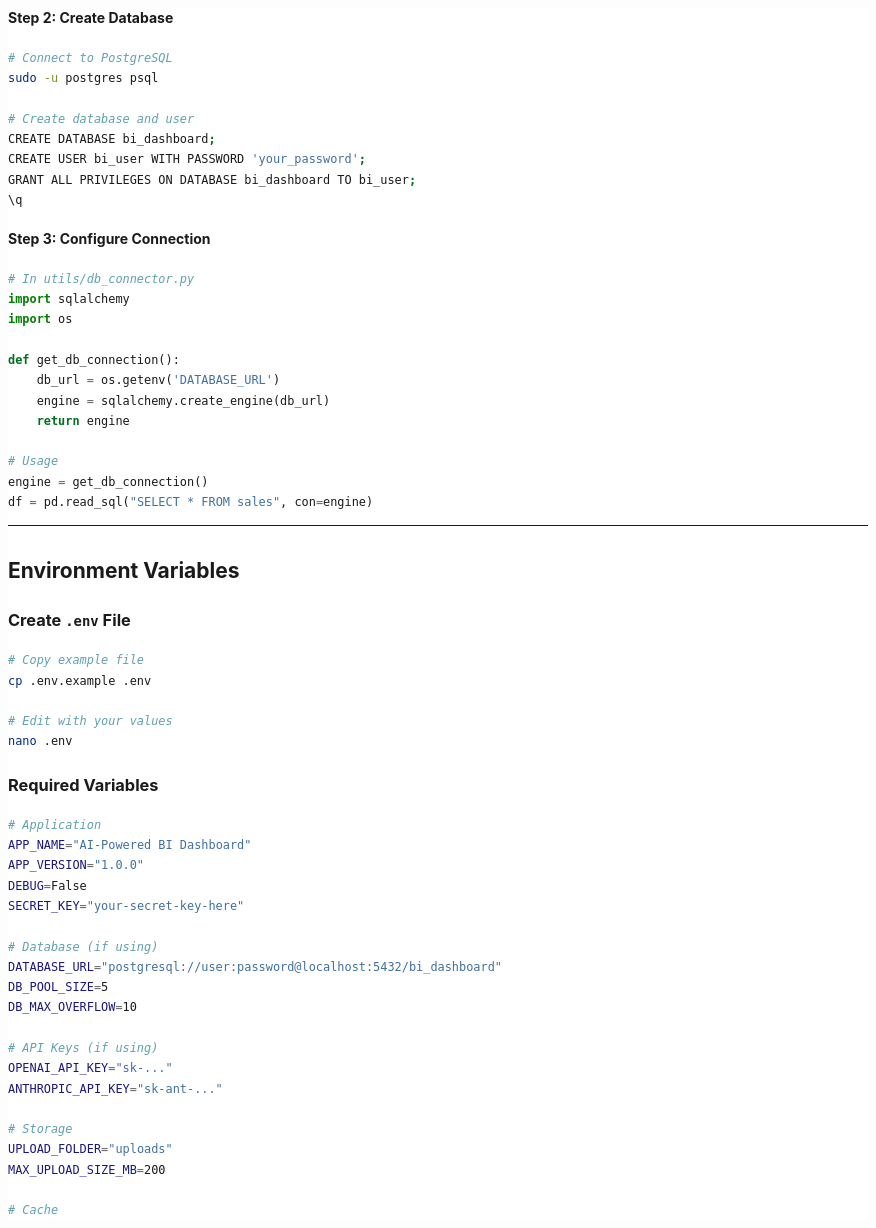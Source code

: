 #### Step 2: Create Database
```bash
# Connect to PostgreSQL
sudo -u postgres psql

# Create database and user
CREATE DATABASE bi_dashboard;
CREATE USER bi_user WITH PASSWORD 'your_password';
GRANT ALL PRIVILEGES ON DATABASE bi_dashboard TO bi_user;
\q
```

#### Step 3: Configure Connection
```python
# In utils/db_connector.py
import sqlalchemy
import os

def get_db_connection():
    db_url = os.getenv('DATABASE_URL')
    engine = sqlalchemy.create_engine(db_url)
    return engine

# Usage
engine = get_db_connection()
df = pd.read_sql("SELECT * FROM sales", con=engine)
```

---

## Environment Variables

### Create `.env` File

```bash
# Copy example file
cp .env.example .env

# Edit with your values
nano .env
```

### Required Variables

```bash
# Application
APP_NAME="AI-Powered BI Dashboard"
APP_VERSION="1.0.0"
DEBUG=False
SECRET_KEY="your-secret-key-here"

# Database (if using)
DATABASE_URL="postgresql://user:password@localhost:5432/bi_dashboard"
DB_POOL_SIZE=5
DB_MAX_OVERFLOW=10

# API Keys (if using)
OPENAI_API_KEY="sk-..."
ANTHROPIC_API_KEY="sk-ant-..."

# Storage
UPLOAD_FOLDER="uploads"
MAX_UPLOAD_SIZE_MB=200

# Cache
```